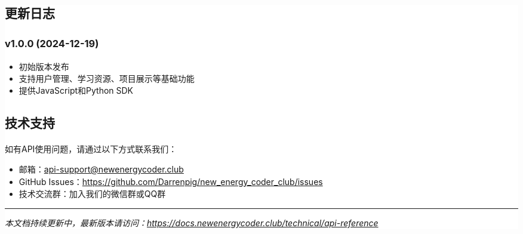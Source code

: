 ## 更新日志

### v1.0.0 (2024-12-19)
- 初始版本发布
- 支持用户管理、学习资源、项目展示等基础功能
- 提供JavaScript和Python SDK

## 技术支持

如有API使用问题，请通过以下方式联系我们：

- 邮箱：api-support@newenergycoder.club
- GitHub Issues：https://github.com/Darrenpig/new_energy_coder_club/issues
- 技术交流群：加入我们的微信群或QQ群

---

*本文档持续更新中，最新版本请访问：https://docs.newenergycoder.club/technical/api-reference*